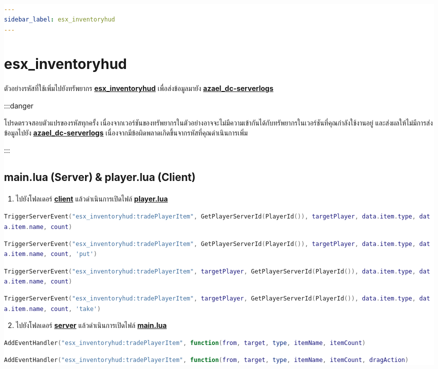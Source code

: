 ```yaml
---
sidebar_label: esx_inventoryhud
---
```


# esx_inventoryhud

ตัวอย่างรหัสที่ใช้เพิ่มไปยังทรัพยากร **[esx_inventoryhud](https://github.com/Trsak/esx_inventoryhud)** เพื่อส่งข้อมูลมายัง **[azael_dc-serverlogs](../../index.md)**

:::danger

โปรดตรวจสอบตัวแปรของรหัสทุกครั้ง เนื่องจากเวอร์ชันของทรัพยากรในตัวอย่างอาจจะไม่มีความเข้ากันได้กับทรัพยากรในเวอร์ชันที่คุณกำลังใช้งานอยู่ และส่งผลให้ไม่มีการส่งข้อมูลไปยัง **[azael_dc-serverlogs](../../index.md)** เนื่องจากมีข้อผิดพลาดเกิดขึ้นจากรหัสที่คุณดำเนินการเพิ่ม

:::

## main.lua (Server) & player.lua (Client)

1. ไปยังโฟลเดอร์ **[client](https://github.com/Trsak/esx_inventoryhud/tree/master/client)** แล้วดำเนินการเปิดไฟล์ **[player.lua](https://github.com/Trsak/esx_inventoryhud/blob/master/client/player.lua)**

```lua title="ค้นหา"
TriggerServerEvent("esx_inventoryhud:tradePlayerItem", GetPlayerServerId(PlayerId()), targetPlayer, data.item.type, data.item.name, count)
```

```lua title="แก้ไขเป็น"
TriggerServerEvent("esx_inventoryhud:tradePlayerItem", GetPlayerServerId(PlayerId()), targetPlayer, data.item.type, data.item.name, count, 'put')
```

```lua title="ค้นหา"
TriggerServerEvent("esx_inventoryhud:tradePlayerItem", targetPlayer, GetPlayerServerId(PlayerId()), data.item.type, data.item.name, count)
```

```lua title="แก้ไขเป็น"
TriggerServerEvent("esx_inventoryhud:tradePlayerItem", targetPlayer, GetPlayerServerId(PlayerId()), data.item.type, data.item.name, count, 'take')
```

2. ไปยังโฟลเดอร์ **[server](https://github.com/Trsak/esx_inventoryhud/tree/master/server)** แล้วดำเนินการเปิดไฟล์ **[main.lua](https://github.com/Trsak/esx_inventoryhud/blob/master/server/main.lua)**

```lua title="ค้นหา"
AddEventHandler("esx_inventoryhud:tradePlayerItem", function(from, target, type, itemName, itemCount)
```

```lua title="แก้ไขเป็น"
AddEventHandler("esx_inventoryhud:tradePlayerItem", function(from, target, type, itemName, itemCount, dragAction)
```
